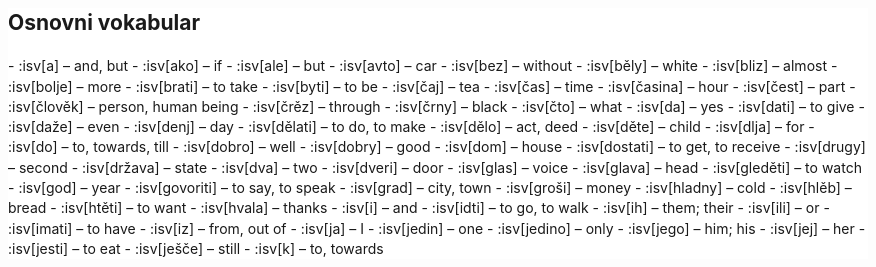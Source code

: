 ## Osnovni vokabular

<p className="text-3-col">
  - :isv[a] – and, but
  - :isv[ako] – if
  - :isv[ale] – but
  - :isv[avto] – car
  - :isv[bez] – without
  - :isv[běly] – white
  - :isv[bliz] – almost
  - :isv[bolje] – more
  - :isv[brati] – to take
  - :isv[byti] – to be
  - :isv[čaj] – tea
  - :isv[čas] – time
  - :isv[časina] – hour
  - :isv[čest] – part
  - :isv[člověk] – person, human being
  - :isv[črěz] – through
  - :isv[črny] – black
  - :isv[čto] – what
  - :isv[da] – yes
  - :isv[dati] – to give
  - :isv[daže] – even
  - :isv[denj] – day
  - :isv[dělati] – to do, to make
  - :isv[dělo] – act, deed
  - :isv[děte] – child
  - :isv[dlja] – for
  - :isv[do] – to, towards, till
  - :isv[dobro] – well
  - :isv[dobry] – good
  - :isv[dom] – house
  - :isv[dostati] – to get, to receive
  - :isv[drugy] – second
  - :isv[država] – state
  - :isv[dva] – two
  - :isv[dveri] – door
  - :isv[glas] – voice
  - :isv[glava] – head
  - :isv[gleděti] – to watch
  - :isv[god] – year
  - :isv[govoriti] – to say, to speak
  - :isv[grad] – city, town
  - :isv[groši] – money
  - :isv[hladny] – cold
  - :isv[hlěb] – bread
  - :isv[htěti] – to want
  - :isv[hvala] – thanks
  - :isv[i] – and
  - :isv[idti] – to go, to walk
  - :isv[ih] – them; their
  - :isv[ili] – or
  - :isv[imati] – to have
  - :isv[iz] – from, out of
  - :isv[ja] – I
  - :isv[jedin] – one
  - :isv[jedino] – only
  - :isv[jego] – him; his
  - :isv[jej] – her
  - :isv[jesti] – to eat
  - :isv[ješče] – still
  - :isv[k] – to, towards

[1]: https://interslavic-dictionary.com